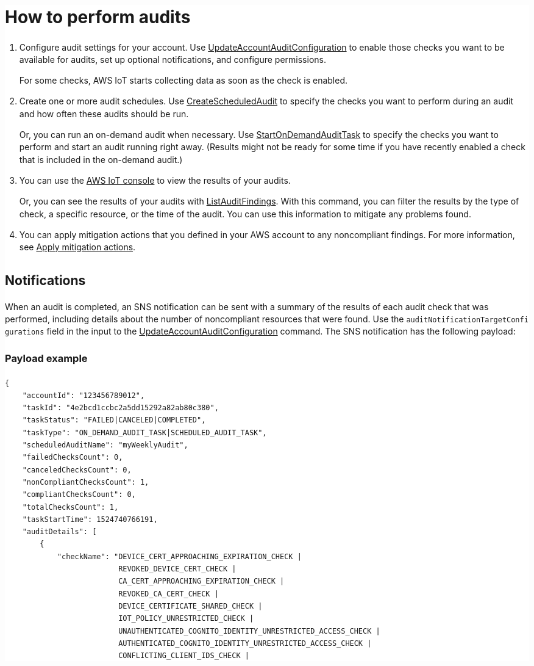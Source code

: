 # How to perform audits<a name="device-defender-HowToProceed"></a>

1. Configure audit settings for your account\. Use [ UpdateAccountAuditConfiguration](AuditCommands.md#dd-api-iot-UpdateAccountAuditConfiguration) to enable those checks you want to be available for audits, set up optional notifications, and configure permissions\. 

   For some checks, AWS IoT starts collecting data as soon as the check is enabled\.

1. Create one or more audit schedules\. Use [ CreateScheduledAudit](AuditCommands.md#dd-api-iot-CreateScheduledAudit) to specify the checks you want to perform during an audit and how often these audits should be run\. 

   Or, you can run an on\-demand audit when necessary\. Use [ StartOnDemandAuditTask](AuditCommands.md#dd-api-iot-StartOnDemandAuditTask) to specify the checks you want to perform and start an audit running right away\. \(Results might not be ready for some time if you have recently enabled a check that is included in the on\-demand audit\.\)

1. You can use the [ AWS IoT console](https://console.aws.amazon.com/iot/home) to view the results of your audits\.

   Or, you can see the results of your audits with [ ListAuditFindings](AuditCommands.md#dd-api-iot-ListAuditFindings)\. With this command, you can filter the results by the type of check, a specific resource, or the time of the audit\. You can use this information to mitigate any problems found\.

1. You can apply mitigation actions that you defined in your AWS account to any noncompliant findings\. For more information, see [Apply mitigation actions](device-defender-mitigation-actions.md#defender-audit-apply-mitigation-actions)\.

## Notifications<a name="device-defender-audit-notifications"></a>

When an audit is completed, an SNS notification can be sent with a summary of the results of each audit check that was performed, including details about the number of noncompliant resources that were found\. Use the `auditNotificationTargetConfigurations` field in the input to the [ UpdateAccountAuditConfiguration](AuditCommands.md#dd-api-iot-UpdateAccountAuditConfiguration) command\. The SNS notification has the following payload:

### Payload example<a name="device-defender-audit-notification-payload"></a>

```
{
    "accountId": "123456789012",
    "taskId": "4e2bcd1ccbc2a5dd15292a82ab80c380",
    "taskStatus": "FAILED|CANCELED|COMPLETED",
    "taskType": "ON_DEMAND_AUDIT_TASK|SCHEDULED_AUDIT_TASK",
    "scheduledAuditName": "myWeeklyAudit",
    "failedChecksCount": 0,
    "canceledChecksCount": 0,
    "nonCompliantChecksCount": 1,
    "compliantChecksCount": 0,
    "totalChecksCount": 1,
    "taskStartTime": 1524740766191,
    "auditDetails": [
        {
            "checkName": "DEVICE_CERT_APPROACHING_EXPIRATION_CHECK |
                          REVOKED_DEVICE_CERT_CHECK |
                          CA_CERT_APPROACHING_EXPIRATION_CHECK |
                          REVOKED_CA_CERT_CHECK |
                          DEVICE_CERTIFICATE_SHARED_CHECK |
                          IOT_POLICY_UNRESTRICTED_CHECK |
                          UNAUTHENTICATED_COGNITO_IDENTITY_UNRESTRICTED_ACCESS_CHECK |
                          AUTHENTICATED_COGNITO_IDENTITY_UNRESTRICTED_ACCESS_CHECK |
                          CONFLICTING_CLIENT_IDS_CHECK |
```